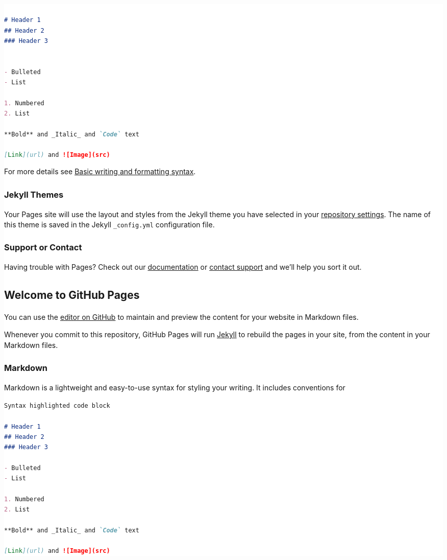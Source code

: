 ```markdown

# Header 1
## Header 2
### Header 3


- Bulleted
- List

1. Numbered
2. List

**Bold** and _Italic_ and `Code` text

[Link](url) and ![Image](src)
```

For more details see [Basic writing and formatting syntax](https://docs.github.com/en/github/writing-on-github/getting-started-with-writing-and-formatting-on-github/basic-writing-and-formatting-syntax).

### Jekyll Themes

Your Pages site will use the layout and styles from the Jekyll theme you have selected in your [repository settings](https://github.com/wehoxy/SIGIR22/settings/pages). The name of this theme is saved in the Jekyll `_config.yml` configuration file.

### Support or Contact

Having trouble with Pages? Check out our [documentation](https://docs.github.com/categories/github-pages-basics/) or [contact support](https://support.github.com/contact) and we’ll help you sort it out.


## Welcome to GitHub Pages

You can use the [editor on GitHub](https://github.com/wehoxy/SIGIR22/edit/gh-pages/index.md) to maintain and preview the content for your website in Markdown files.

Whenever you commit to this repository, GitHub Pages will run [Jekyll](https://jekyllrb.com/) to rebuild the pages in your site, from the content in your Markdown files.

### Markdown

Markdown is a lightweight and easy-to-use syntax for styling your writing. It includes conventions for

```markdown
Syntax highlighted code block

# Header 1
## Header 2
### Header 3

- Bulleted
- List

1. Numbered
2. List

**Bold** and _Italic_ and `Code` text

[Link](url) and ![Image](src)
```
